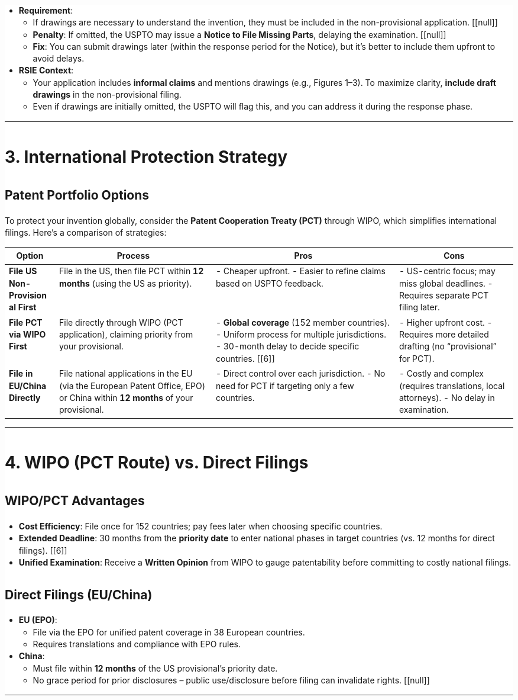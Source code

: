 - **Requirement**:
  - If drawings are necessary to understand the invention, they must be included in the non-provisional application. [[null]]
  - **Penalty**: If omitted, the USPTO may issue a **Notice to File Missing Parts**, delaying the examination. [[null]]
  - **Fix**: You can submit drawings later (within the response period for the Notice), but it’s better to include them upfront to avoid delays.
- **RSIE Context**:
  - Your application includes **informal claims** and mentions drawings (e.g., Figures 1–3). To maximize clarity, **include draft drawings** in the non-provisional filing.
  - Even if drawings are initially omitted, the USPTO will flag this, and you can address it during the response phase.

---

# **3. International Protection Strategy**

## **Patent Portfolio Options**

To protect your invention globally, consider the **Patent Cooperation Treaty (PCT)** through WIPO, which simplifies international filings. Here’s a comparison of strategies:

| **Option**                | **Process**                                                                 | **Pros**                                                                 | **Cons**                                                                 |
|---------------------------|-----------------------------------------------------------------------------|--------------------------------------------------------------------------|--------------------------------------------------------------------------|
| **File US Non-Provisional First** | File in the US, then file PCT within **12 months** (using the US as priority). | - Cheaper upfront. - Easier to refine claims based on USPTO feedback. | - US-centric focus; may miss global deadlines. - Requires separate PCT filing later. |
| **File PCT via WIPO First** | File directly through WIPO (PCT application), claiming priority from your provisional. | - **Global coverage** (152 member countries). - Uniform process for multiple jurisdictions. - 30-month delay to decide specific countries. [[6]] | - Higher upfront cost. - Requires more detailed drafting (no “provisional” for PCT). |
| **File in EU/China Directly** | File national applications in the EU (via the European Patent Office, EPO) or China within **12 months** of your provisional. | - Direct control over each jurisdiction. - No need for PCT if targeting only a few countries. | - Costly and complex (requires translations, local attorneys). - No delay in examination. |

---

# **4. WIPO (PCT Route) vs. Direct Filings**

## **WIPO/PCT Advantages**

- **Cost Efficiency**: File once for 152 countries; pay fees later when choosing specific countries.
- **Extended Deadline**: 30 months from the **priority date** to enter national phases in target countries (vs. 12 months for direct filings). [[6]]
- **Unified Examination**: Receive a **Written Opinion** from WIPO to gauge patentability before committing to costly national filings.

## **Direct Filings (EU/China)**

- **EU (EPO)**:
  - File via the EPO for unified patent coverage in 38 European countries.
  - Requires translations and compliance with EPO rules.
- **China**:
  - Must file within **12 months** of the US provisional’s priority date.
  - No grace period for prior disclosures – public use/disclosure before filing can invalidate rights. [[null]]

---